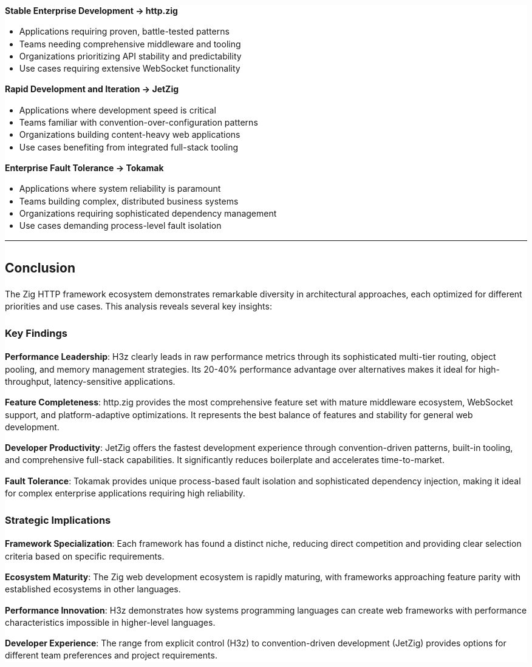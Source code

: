 **Stable Enterprise Development → http.zig**
- Applications requiring proven, battle-tested patterns
- Teams needing comprehensive middleware and tooling
- Organizations prioritizing API stability and predictability
- Use cases requiring extensive WebSocket functionality

**Rapid Development and Iteration → JetZig**
- Applications where development speed is critical
- Teams familiar with convention-over-configuration patterns
- Organizations building content-heavy web applications
- Use cases benefiting from integrated full-stack tooling

**Enterprise Fault Tolerance → Tokamak**
- Applications where system reliability is paramount
- Teams building complex, distributed business systems
- Organizations requiring sophisticated dependency management
- Use cases demanding process-level fault isolation

---

## Conclusion

The Zig HTTP framework ecosystem demonstrates remarkable diversity in architectural approaches, each optimized for different priorities and use cases. This analysis reveals several key insights:

### Key Findings

**Performance Leadership**: H3z clearly leads in raw performance metrics through its sophisticated multi-tier routing, object pooling, and memory management strategies. Its 20-40% performance advantage over alternatives makes it ideal for high-throughput, latency-sensitive applications.

**Feature Completeness**: http.zig provides the most comprehensive feature set with mature middleware ecosystem, WebSocket support, and platform-adaptive optimizations. It represents the best balance of features and stability for general web development.

**Developer Productivity**: JetZig offers the fastest development experience through convention-driven patterns, built-in tooling, and comprehensive full-stack capabilities. It significantly reduces boilerplate and accelerates time-to-market.

**Fault Tolerance**: Tokamak provides unique process-based fault isolation and sophisticated dependency injection, making it ideal for complex enterprise applications requiring high reliability.

### Strategic Implications

**Framework Specialization**: Each framework has found a distinct niche, reducing direct competition and providing clear selection criteria based on specific requirements.

**Ecosystem Maturity**: The Zig web development ecosystem is rapidly maturing, with frameworks approaching feature parity with established ecosystems in other languages.

**Performance Innovation**: H3z demonstrates how systems programming languages can create web frameworks with performance characteristics impossible in higher-level languages.

**Developer Experience**: The range from explicit control (H3z) to convention-driven development (JetZig) provides options for different team preferences and project requirements.
